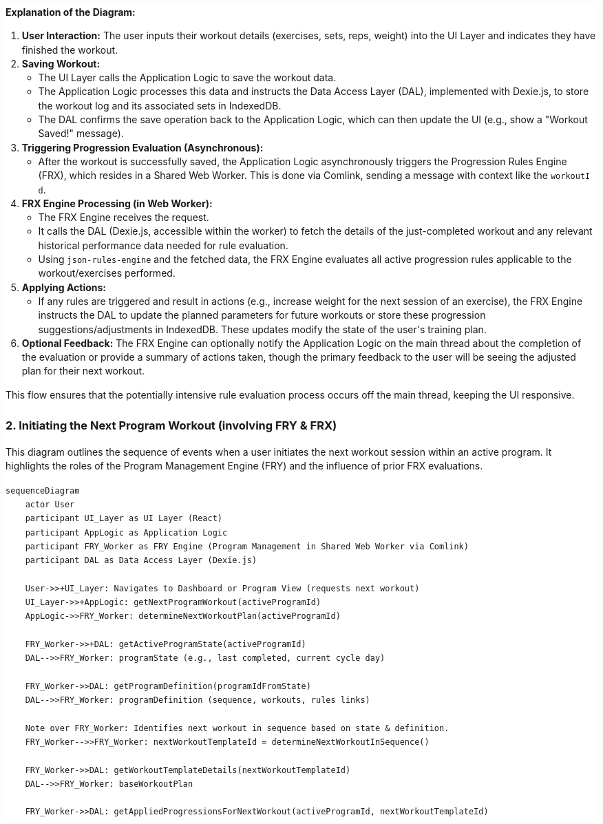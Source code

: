 **Explanation of the Diagram:**

1. **User Interaction:** The user inputs their workout details (exercises, sets, reps, weight) into the UI Layer and indicates they have finished the workout.
2. **Saving Workout:**
    * The UI Layer calls the Application Logic to save the workout data.
    * The Application Logic processes this data and instructs the Data Access Layer (DAL), implemented with Dexie.js, to store the workout log and its associated sets in IndexedDB.
    * The DAL confirms the save operation back to the Application Logic, which can then update the UI (e.g., show a "Workout Saved!" message).
3. **Triggering Progression Evaluation (Asynchronous):**
    * After the workout is successfully saved, the Application Logic asynchronously triggers the Progression Rules Engine (FRX), which resides in a Shared Web Worker. This is done via Comlink, sending a message with context like the `workoutId`.
4. **FRX Engine Processing (in Web Worker):**
    * The FRX Engine receives the request.
    * It calls the DAL (Dexie.js, accessible within the worker) to fetch the details of the just-completed workout and any relevant historical performance data needed for rule evaluation.
    * Using `json-rules-engine` and the fetched data, the FRX Engine evaluates all active progression rules applicable to the workout/exercises performed.
5. **Applying Actions:**
    * If any rules are triggered and result in actions (e.g., increase weight for the next session of an exercise), the FRX Engine instructs the DAL to update the planned parameters for future workouts or store these progression suggestions/adjustments in IndexedDB. These updates modify the state of the user's training plan.
6. **Optional Feedback:** The FRX Engine can optionally notify the Application Logic on the main thread about the completion of the evaluation or provide a summary of actions taken, though the primary feedback to the user will be seeing the adjusted plan for their next workout.

This flow ensures that the potentially intensive rule evaluation process occurs off the main thread, keeping the UI responsive.

### 2. Initiating the Next Program Workout (involving FRY & FRX)

This diagram outlines the sequence of events when a user initiates the next workout session within an active program. It highlights the roles of the Program Management Engine (FRY) and the influence of prior FRX evaluations.

```mermaid
sequenceDiagram
    actor User
    participant UI_Layer as UI Layer (React)
    participant AppLogic as Application Logic
    participant FRY_Worker as FRY Engine (Program Management in Shared Web Worker via Comlink)
    participant DAL as Data Access Layer (Dexie.js)

    User->>+UI_Layer: Navigates to Dashboard or Program View (requests next workout)
    UI_Layer->>+AppLogic: getNextProgramWorkout(activeProgramId)
    AppLogic->>FRY_Worker: determineNextWorkoutPlan(activeProgramId)

    FRY_Worker->>+DAL: getActiveProgramState(activeProgramId)
    DAL-->>FRY_Worker: programState (e.g., last completed, current cycle day)

    FRY_Worker->>DAL: getProgramDefinition(programIdFromState)
    DAL-->>FRY_Worker: programDefinition (sequence, workouts, rules links)

    Note over FRY_Worker: Identifies next workout in sequence based on state & definition.
    FRY_Worker-->>FRY_Worker: nextWorkoutTemplateId = determineNextWorkoutInSequence()

    FRY_Worker->>DAL: getWorkoutTemplateDetails(nextWorkoutTemplateId)
    DAL-->>FRY_Worker: baseWorkoutPlan

    FRY_Worker->>DAL: getAppliedProgressionsForNextWorkout(activeProgramId, nextWorkoutTemplateId)
```